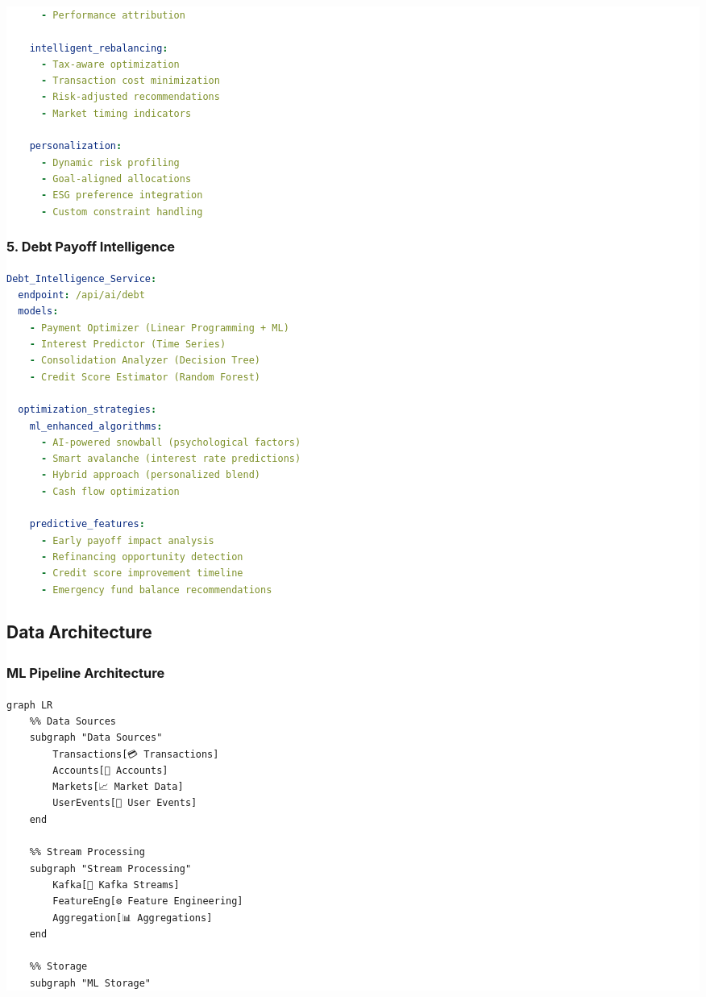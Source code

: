 ```yaml
      - Performance attribution
    
    intelligent_rebalancing:
      - Tax-aware optimization
      - Transaction cost minimization
      - Risk-adjusted recommendations
      - Market timing indicators
    
    personalization:
      - Dynamic risk profiling
      - Goal-aligned allocations
      - ESG preference integration
      - Custom constraint handling
```

### 5. Debt Payoff Intelligence

```yaml
Debt_Intelligence_Service:
  endpoint: /api/ai/debt
  models:
    - Payment Optimizer (Linear Programming + ML)
    - Interest Predictor (Time Series)
    - Consolidation Analyzer (Decision Tree)
    - Credit Score Estimator (Random Forest)
  
  optimization_strategies:
    ml_enhanced_algorithms:
      - AI-powered snowball (psychological factors)
      - Smart avalanche (interest rate predictions)
      - Hybrid approach (personalized blend)
      - Cash flow optimization
    
    predictive_features:
      - Early payoff impact analysis
      - Refinancing opportunity detection
      - Credit score improvement timeline
      - Emergency fund balance recommendations
```

## Data Architecture

### ML Pipeline Architecture

```mermaid
graph LR
    %% Data Sources
    subgraph "Data Sources"
        Transactions[💳 Transactions]
        Accounts[🏦 Accounts]
        Markets[📈 Market Data]
        UserEvents[👤 User Events]
    end

    %% Stream Processing
    subgraph "Stream Processing"
        Kafka[📨 Kafka Streams]
        FeatureEng[⚙️ Feature Engineering]
        Aggregation[📊 Aggregations]
    end

    %% Storage
    subgraph "ML Storage"
```